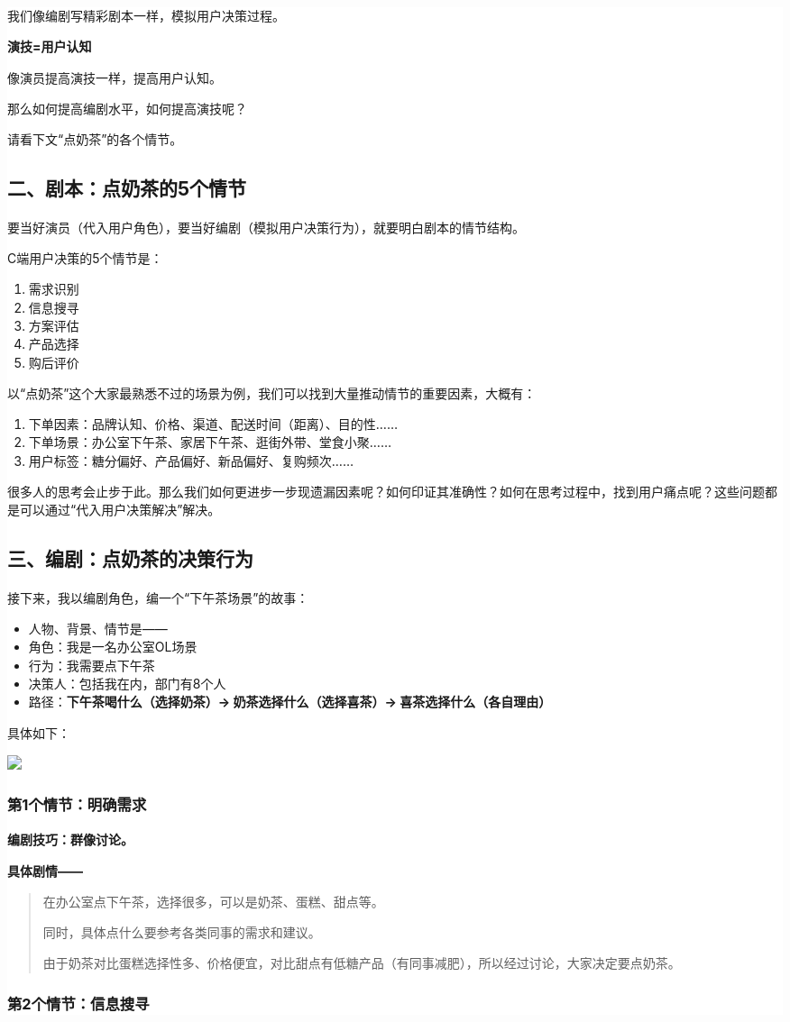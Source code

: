 我们像编剧写精彩剧本一样，模拟用户决策过程。

**演技=用户认知**

像演员提高演技一样，提高用户认知。

那么如何提高编剧水平，如何提高演技呢？

请看下文“点奶茶”的各个情节。

## 二、剧本：点奶茶的5个情节

要当好演员（代入用户角色），要当好编剧（模拟用户决策行为），就要明白剧本的情节结构。

C端用户决策的5个情节是：

1.  需求识别
2.  信息搜寻
3.  方案评估
4.  产品选择
5.  购后评价

以“点奶茶”这个大家最熟悉不过的场景为例，我们可以找到大量推动情节的重要因素，大概有：

1.  下单因素：品牌认知、价格、渠道、配送时间（距离）、目的性……
2.  下单场景：办公室下午茶、家居下午茶、逛街外带、堂食小聚……
3.  用户标签：糖分偏好、产品偏好、新品偏好、复购频次……

很多人的思考会止步于此。那么我们如何更进步一步现遗漏因素呢？如何印证其准确性？如何在思考过程中，找到用户痛点呢？这些问题都是可以通过“代入用户决策解决”解决。

## 三、编剧：点奶茶的决策行为

接下来，我以编剧角色，编一个“下午茶场景”的故事：

*   人物、背景、情节是——
*   角色：我是一名办公室OL场景
*   行为：我需要点下午茶
*   决策人：包括我在内，部门有8个人
*   路径：**下午茶喝什么（选择奶茶）→ 奶茶选择什么（选择喜茶）→ 喜茶选择什么（各自理由）**

具体如下：

![](https://image.woshipm.com/wp-files/2022/12/RXq9Z1MCtj2PFSZrsd9q.png)

### 第1个情节：明确需求

**编剧技巧：群像讨论。**

**具体剧情——**

> 在办公室点下午茶，选择很多，可以是奶茶、蛋糕、甜点等。
> 
> 同时，具体点什么要参考各类同事的需求和建议。
> 
> 由于奶茶对比蛋糕选择性多、价格便宜，对比甜点有低糖产品（有同事减肥），所以经过讨论，大家决定要点奶茶。

### 第2个情节：信息搜寻
